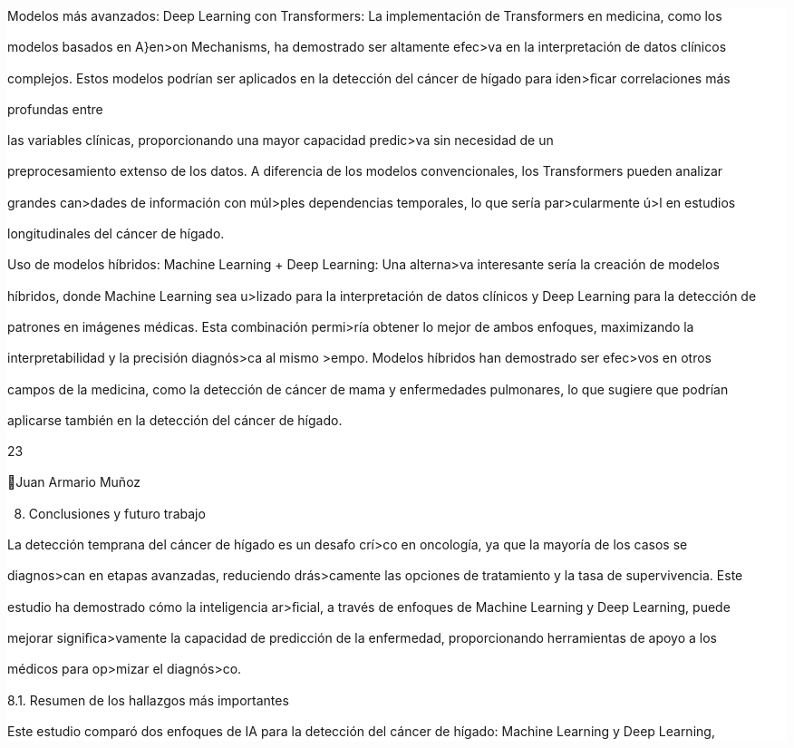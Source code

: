 Modelos más avanzados: Deep Learning con Transformers: La implementación de Transformers en medicina, como los 

modelos  basados  en  A}en>on  Mechanisms,  ha  demostrado  ser  altamente  efec>va  en  la  interpretación  de  datos  clínicos 

complejos.  Estos  modelos  podrían  ser  aplicados  en  la  detección  del  cáncer  de  hígado  para  iden>ﬁcar  correlaciones  más 

profundas  entre 

las  variables  clínicas,  proporcionando  una  mayor  capacidad  predic>va  sin  necesidad  de  un 

preprocesamiento  extenso  de  los  datos.  A  diferencia  de  los  modelos  convencionales,  los  Transformers  pueden  analizar 

grandes  can>dades  de  información  con  múl>ples  dependencias  temporales,  lo  que  sería  par>cularmente  ú>l  en  estudios 

longitudinales del cáncer de hígado. 

Uso de modelos híbridos: Machine Learning + Deep Learning: Una alterna>va interesante sería la creación de modelos 

híbridos, donde Machine Learning sea u>lizado para la interpretación de datos clínicos y Deep Learning para la detección de 

patrones  en  imágenes  médicas.  Esta  combinación  permi>ría  obtener  lo  mejor  de  ambos  enfoques,  maximizando  la 

interpretabilidad  y  la  precisión  diagnós>ca  al  mismo  >empo.  Modelos  híbridos  han  demostrado  ser  efec>vos  en  otros 

campos  de  la  medicina,  como  la  detección  de  cáncer  de  mama  y  enfermedades  pulmonares,  lo  que  sugiere  que  podrían 

aplicarse también en la detección del cáncer de hígado. 

23

Juan Armario Muñoz

8. Conclusiones y futuro trabajo 

La  detección  temprana  del  cáncer  de  hígado  es  un  desafo  crí>co  en  oncología,  ya  que  la  mayoría  de  los  casos  se 

diagnos>can  en  etapas  avanzadas,  reduciendo  drás>camente  las  opciones  de  tratamiento  y  la  tasa  de  supervivencia.  Este 

estudio  ha  demostrado  cómo  la  inteligencia  ar>ﬁcial,  a  través  de  enfoques  de  Machine  Learning  y  Deep  Learning,  puede 

mejorar  signiﬁca>vamente  la  capacidad  de  predicción  de  la  enfermedad,  proporcionando  herramientas  de  apoyo  a  los 

médicos para op>mizar el diagnós>co. 

8.1.  Resumen de los hallazgos más importantes 

Este estudio comparó dos enfoques de IA para la detección del cáncer de hígado: Machine Learning y Deep Learning, 
